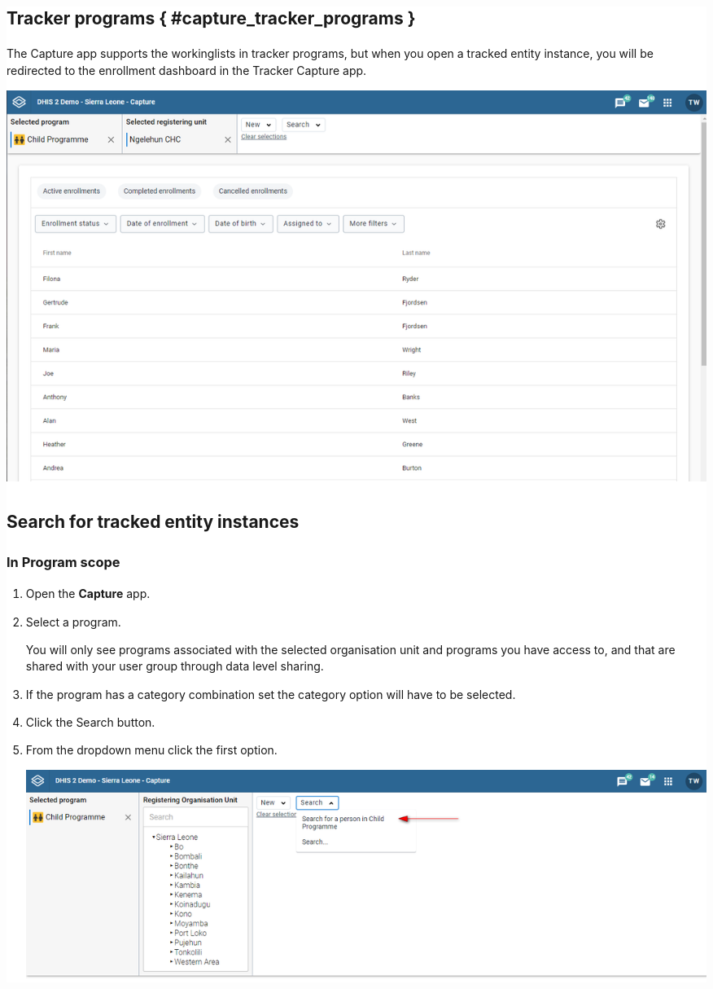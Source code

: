 ## Tracker programs { #capture_tracker_programs } 

The Capture app supports the workinglists in tracker programs, but when you open a tracked entity instance, you will be redirected to the enrollment dashboard in the Tracker Capture app.

![](resources/images/tracker_program.png)


## Search for tracked entity instances

### In Program scope

1. Open the **Capture** app.

2. Select a program.

    You will only see programs associated with the selected organisation unit and programs you have access to, and that are shared with your user group through data level sharing.

3. If the program has a category combination set the category option will have to be selected.

4. Click the Search button.

5. From the dropdown menu click the first option.

    ![](resources/images/search-by-attributes-find-button.png)

